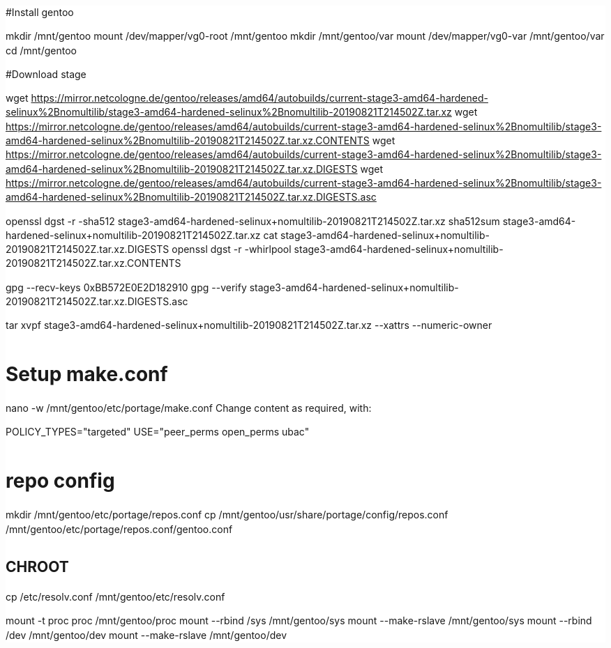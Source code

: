 
#Install gentoo

mkdir /mnt/gentoo
mount /dev/mapper/vg0-root /mnt/gentoo
mkdir /mnt/gentoo/var
mount /dev/mapper/vg0-var /mnt/gentoo/var
cd /mnt/gentoo

#Download stage

wget https://mirror.netcologne.de/gentoo/releases/amd64/autobuilds/current-stage3-amd64-hardened-selinux%2Bnomultilib/stage3-amd64-hardened-selinux%2Bnomultilib-20190821T214502Z.tar.xz
wget https://mirror.netcologne.de/gentoo/releases/amd64/autobuilds/current-stage3-amd64-hardened-selinux%2Bnomultilib/stage3-amd64-hardened-selinux%2Bnomultilib-20190821T214502Z.tar.xz.CONTENTS
wget https://mirror.netcologne.de/gentoo/releases/amd64/autobuilds/current-stage3-amd64-hardened-selinux%2Bnomultilib/stage3-amd64-hardened-selinux%2Bnomultilib-20190821T214502Z.tar.xz.DIGESTS
wget https://mirror.netcologne.de/gentoo/releases/amd64/autobuilds/current-stage3-amd64-hardened-selinux%2Bnomultilib/stage3-amd64-hardened-selinux%2Bnomultilib-20190821T214502Z.tar.xz.DIGESTS.asc



openssl dgst -r -sha512 stage3-amd64-hardened-selinux+nomultilib-20190821T214502Z.tar.xz
sha512sum stage3-amd64-hardened-selinux+nomultilib-20190821T214502Z.tar.xz
cat stage3-amd64-hardened-selinux+nomultilib-20190821T214502Z.tar.xz.DIGESTS
openssl dgst -r -whirlpool stage3-amd64-hardened-selinux+nomultilib-20190821T214502Z.tar.xz.CONTENTS

gpg --recv-keys 0xBB572E0E2D182910
gpg --verify stage3-amd64-hardened-selinux+nomultilib-20190821T214502Z.tar.xz.DIGESTS.asc

tar xvpf stage3-amd64-hardened-selinux+nomultilib-20190821T214502Z.tar.xz --xattrs --numeric-owner

# Setup make.conf

nano -w /mnt/gentoo/etc/portage/make.conf
Change content as required, with:

POLICY_TYPES="targeted"
USE="peer_perms open_perms ubac"

# repo config

mkdir /mnt/gentoo/etc/portage/repos.conf
cp /mnt/gentoo/usr/share/portage/config/repos.conf /mnt/gentoo/etc/portage/repos.conf/gentoo.conf


## CHROOT
cp /etc/resolv.conf /mnt/gentoo/etc/resolv.conf

mount -t proc proc /mnt/gentoo/proc
mount --rbind /sys /mnt/gentoo/sys
mount --make-rslave /mnt/gentoo/sys
mount --rbind /dev /mnt/gentoo/dev
mount --make-rslave /mnt/gentoo/dev
